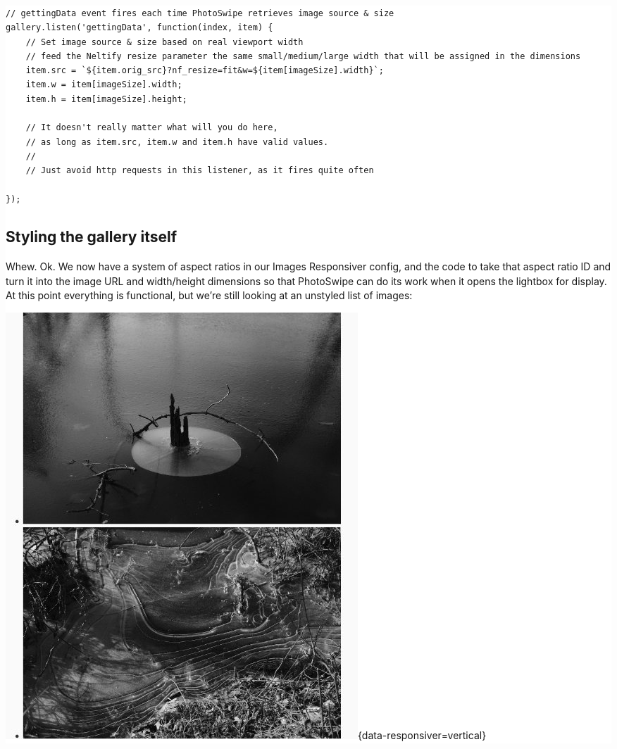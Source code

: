 ```js/5-6
// gettingData event fires each time PhotoSwipe retrieves image source & size
gallery.listen('gettingData', function(index, item) {
    // Set image source & size based on real viewport width
    // feed the Neltify resize parameter the same small/medium/large width that will be assigned in the dimensions
    item.src = `${item.orig_src}?nf_resize=fit&w=${item[imageSize].width}`;
    item.w = item[imageSize].width;
    item.h = item[imageSize].height;

    // It doesn't really matter what will you do here, 
    // as long as item.src, item.w and item.h have valid values.
    // 
    // Just avoid http requests in this listener, as it fires quite often

});
```

## Styling the gallery itself

Whew. Ok. We now have a system of aspect ratios in our Images Responsiver config, and the code to take that aspect ratio ID and turn it into the image URL and width/height dimensions so that PhotoSwipe can do its work when it opens the lightbox for display. At this point everything is functional, but we’re still looking at an unstyled list of images:

![Unstyled list of images stacked on top of each other](image-list.jpg "Bare list"){data-responsiver=vertical}


[^1]: Wow, photo-sharing social networks are a mess right now. Instagram is bloated with features yet doesn’t even have a good model for galleries. Flickr is still around, but I don’t quite like how they’re presented. [Exposure](https://exposure.co/) is very nice but I wanted to keep the post anchored within my own site.
[^2]: This is purely a personal preference. If I had existing jQuery plugins that I wanted to use, I would have searched in the deeper pool of jQuery-based options.
[^3]: My notes are [here](/posts/eleventy-images-responsiver/), and [here](/posts/eleventy-images-responsiver-markup/).
[^4]: Netlify Large Media lets you [transform images using URL parameters](https://docs.netlify.com/large-media/transform-images/).
[^5]: Examples abound, but I used [this tweet by Amber Weinberg Jones](https://twitter.com/amberweinberg/status/1156641156744265735) as a starting point.
[^6]: Here’s the [Can I Use report](https://caniuse.com/mdn-css_properties_masonry): Firefox only for now, using an experimental flag.